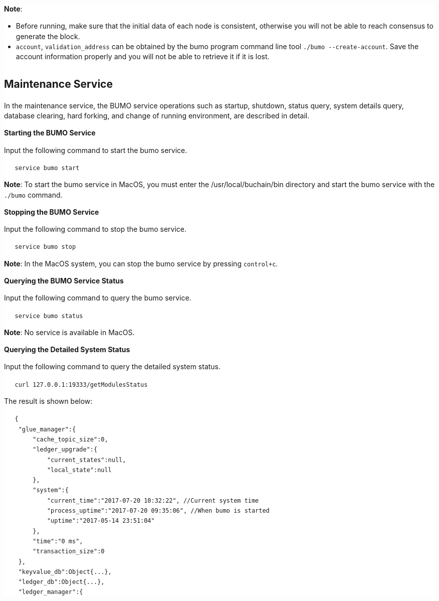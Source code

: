 ```
```
**Note**: 
   - Before running, make sure that the initial data of each node is consistent, otherwise you will not be able to reach consensus to generate the block.
   - `account`, `validation_address` can be obtained by the bumo program command line tool `./bumo --create-account`. Save the account information properly and you will not be able to retrieve it if it is lost.

## Maintenance Service

In the maintenance service, the BUMO service operations such as startup, shutdown, status query, system details query, database clearing, hard forking, and change of running environment, are described in detail.

**Starting the BUMO Service**

Input the following command to start the bumo service.

```
   service bumo start
```
**Note**: To start the bumo service in MacOS, you must enter the /usr/local/buchain/bin directory and start the bumo service with the `./bumo` command.

**Stopping the BUMO Service**

Input the following command to stop the bumo service.

```
   service bumo stop
```
**Note**: In the MacOS system, you can stop the bumo service by pressing `control+c`.

**Querying the BUMO Service Status**

Input the following command to query the bumo service.

```
   service bumo status
```
**Note**: No service is available in MacOS.

**Querying the Detailed System Status**

Input the following command to query the detailed system status.

```
   curl 127.0.0.1:19333/getModulesStatus
```
The result is shown below:

```
   {
    "glue_manager":{
        "cache_topic_size":0,
        "ledger_upgrade":{
            "current_states":null,
            "local_state":null
        },
        "system":{
            "current_time":"2017-07-20 10:32:22", //Current system time
            "process_uptime":"2017-07-20 09:35:06", //When bumo is started
            "uptime":"2017-05-14 23:51:04"
        },
        "time":"0 ms",
        "transaction_size":0
    },
    "keyvalue_db":Object{...},
    "ledger_db":Object{...},
    "ledger_manager":{
```